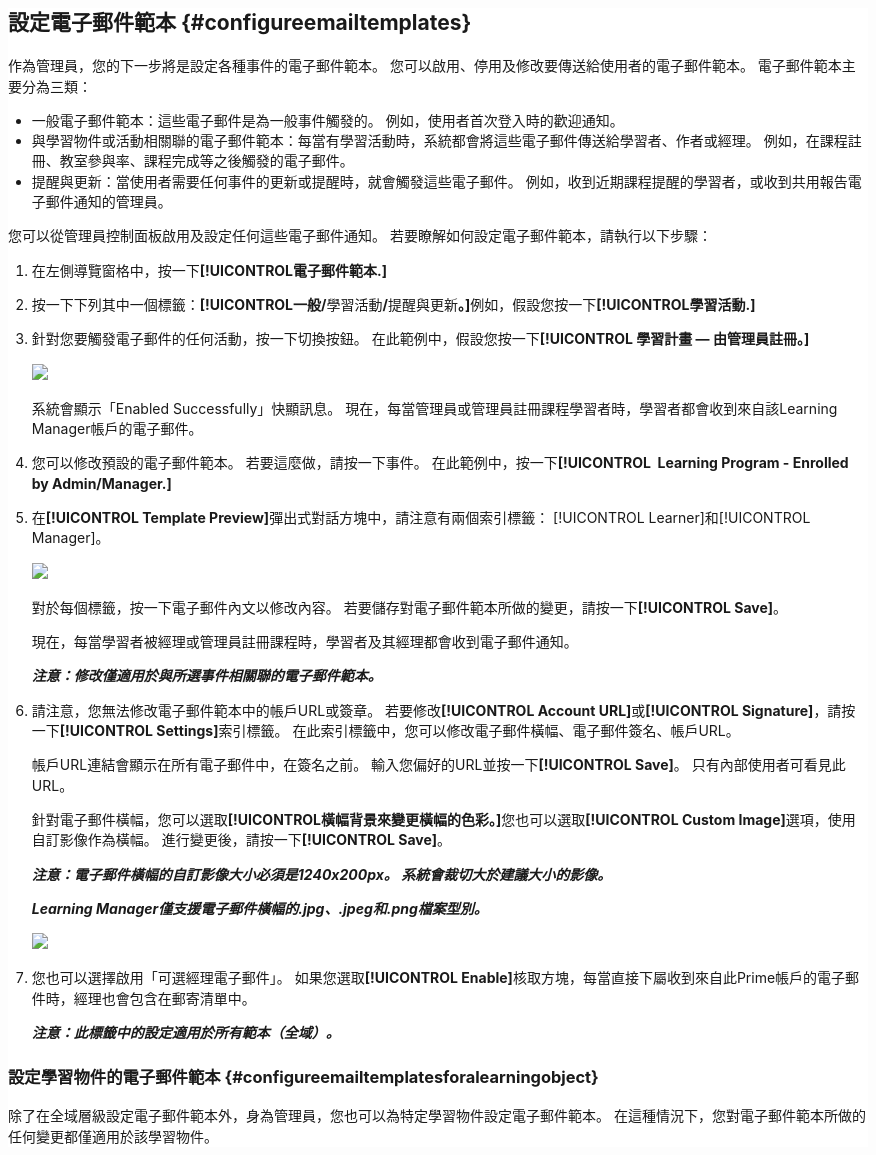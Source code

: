 ## 設定電子郵件範本 {#configureemailtemplates}

作為管理員，您的下一步將是設定各種事件的電子郵件範本。 您可以啟用、停用及修改要傳送給使用者的電子郵件範本。 電子郵件範本主要分為三類：

* 一般電子郵件範本：這些電子郵件是為一般事件觸發的。 例如，使用者首次登入時的歡迎通知。
* 與學習物件或活動相關聯的電子郵件範本：每當有學習活動時，系統都會將這些電子郵件傳送給學習者、作者或經理。 例如，在課程註冊、教室參與率、課程完成等之後觸發的電子郵件。
* 提醒與更新：當使用者需要任何事件的更新或提醒時，就會觸發這些電子郵件。 例如，收到近期課程提醒的學習者，或收到共用報告電子郵件通知的管理員。

您可以從管理員控制面板啟用及設定任何這些電子郵件通知。 若要瞭解如何設定電子郵件範本，請執行以下步驟：

1. 在左側導覽窗格中，按一下&#x200B;**[!UICONTROL **&#x200B;電子郵件範本&#x200B;**.]**
1. 按一下下列其中一個標籤：**[!UICONTROL **&#x200B;一般&#x200B;**/**&#x200B;學習活動&#x200B;**/**&#x200B;提醒與更新&#x200B;**。]**&#x200B;例如，假設您按一下&#x200B;**[!UICONTROL **&#x200B;學習活動&#x200B;**.]**
1. 針對您要觸發電子郵件的任何活動，按一下切換按鈕。 在此範例中，假設您按一下&#x200B;**[!UICONTROL **&#x200B;學習計畫 — 由管理員註冊&#x200B;**。]**

   ![](assets/configure-email-templates-step3.png)

   系統會顯示「Enabled Successfully」快顯訊息。 現在，每當管理員或管理員註冊課程學習者時，學習者都會收到來自該Learning Manager帳戶的電子郵件。

1. 您可以修改預設的電子郵件範本。 若要這麼做，請按一下事件。 在此範例中，按一下&#x200B;**[!UICONTROL &#x200B; Learning Program - Enrolled by Admin/Manager.]**
1. 在&#x200B;**[!UICONTROL Template Preview]**&#x200B;彈出式對話方塊中，請注意有兩個索引標籤： [!UICONTROL Learner]和[!UICONTROL Manager]。

   ![](assets/configure-email-templates-step5.png)

   對於每個標籤，按一下電子郵件內文以修改內容。 若要儲存對電子郵件範本所做的變更，請按一下&#x200B;**[!UICONTROL Save]**。

   現在，每當學習者被經理或管理員註冊課程時，學習者及其經理都會收到電子郵件通知。

   ***注意：修改僅適用於與所選事件相關聯的電子郵件範本。***

1. 請注意，您無法修改電子郵件範本中的帳戶URL或簽章。 若要修改&#x200B;**[!UICONTROL Account URL]**&#x200B;或&#x200B;**[!UICONTROL Signature]**，請按一下&#x200B;**[!UICONTROL Settings]**&#x200B;索引標籤。 在此索引標籤中，您可以修改電子郵件橫幅、電子郵件簽名、帳戶URL。

   帳戶URL連結會顯示在所有電子郵件中，在簽名之前。 輸入您偏好的URL並按一下&#x200B;**[!UICONTROL Save]**。 只有內部使用者可看見此URL。

   針對電子郵件橫幅，您可以選取&#x200B;**[!UICONTROL **&#x200B;橫幅背景&#x200B;**&#x200B;來變更橫幅的色彩。]&#x200B;**&#x200B;您也可以選取&#x200B;**&#x200B;[!UICONTROL Custom Image]&#x200B;**&#x200B;選項，使用自訂影像作為橫幅。 進行變更後，請按一下&#x200B;**&#x200B;[!UICONTROL Save]**。

   ***注意：電子郵件橫幅的自訂影像大小必須是1240x200px。 系統會裁切大於建議大小的影像。***

   ***Learning Manager僅支援電子郵件橫幅的.jpg、.jpeg和.png檔案型別。***

   ![](assets/configure-email-templates-step6.png)

1. 您也可以選擇啟用「可選經理電子郵件」。 如果您選取&#x200B;**[!UICONTROL Enable]**&#x200B;核取方塊，每當直接下屬收到來自此Prime帳戶的電子郵件時，經理也會包含在郵寄清單中。

   ***注意：此標籤中的設定適用於所有範本（全域）。***

### 設定學習物件的電子郵件範本 {#configureemailtemplatesforalearningobject}

除了在全域層級設定電子郵件範本外，身為管理員，您也可以為特定學習物件設定電子郵件範本。 在這種情況下，您對電子郵件範本所做的任何變更都僅適用於該學習物件。
